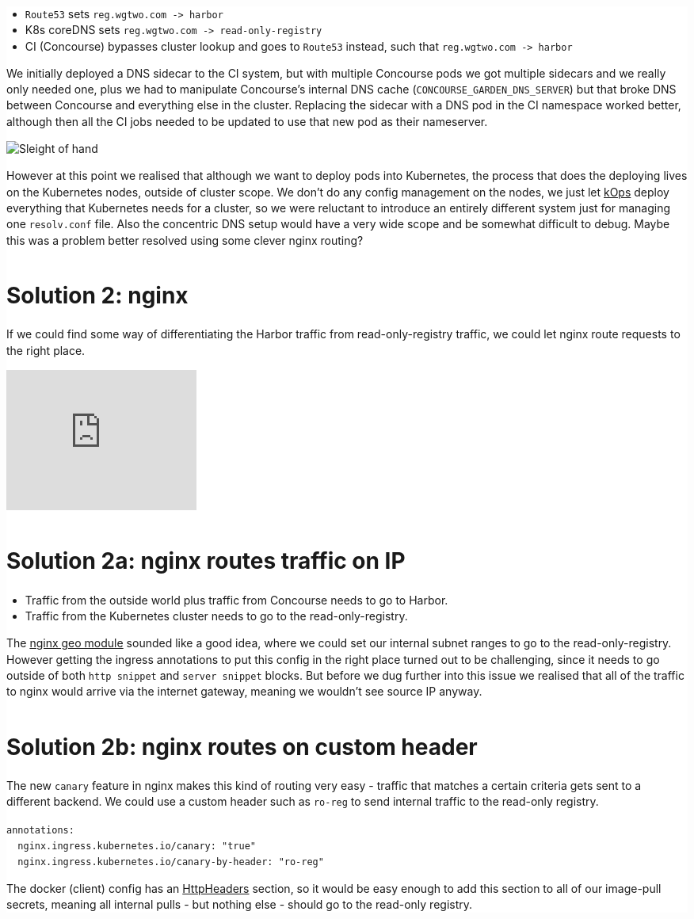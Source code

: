 * ``Route53`` sets `reg.wgtwo.com -> harbor`
* K8s coreDNS sets `reg.wgtwo.com -> read-only-registry`
* CI (Concourse) bypasses cluster lookup and goes to ``Route53`` instead, such that `reg.wgtwo.com -> harbor`

We initially deployed a DNS sidecar to the CI system, but with multiple Concourse pods we got multiple sidecars and we really only needed one, plus we had to manipulate Concourse’s internal DNS cache (`CONCOURSE_GARDEN_DNS_SERVER`) but that broke DNS between Concourse and everything else in the cluster. Replacing the sidecar with a DNS pod in the CI namespace worked better, although then all the CI jobs needed to be updated to use that new pod as their nameserver.

![Sleight of hand](/img/blog/forbidden-lore-hacking-dns-routing-for-k8s/sleight-of-hand.gif)

However at this point we realised that although we want to deploy pods into Kubernetes, the process that does the deploying lives on the Kubernetes nodes, outside of cluster scope. 
We don’t do any config management on the nodes, we just let [kOps](https://github.com/kubernetes/kops) deploy everything that Kubernetes needs for a cluster, so we were reluctant to introduce an entirely different system just for managing one `resolv.conf` file. Also the concentric DNS setup would have a very wide scope and be somewhat difficult to debug. Maybe this was a problem better resolved using some clever nginx routing?

# Solution 2: nginx

If we could find some way of differentiating the Harbor traffic from read-only-registry traffic, we could let nginx route requests to the right place.
<iframe src="https://giphy.com/embed/QaPkV29BJh3gI" width="240" height="177" frameBorder="0" class="giphy-embed" allowFullScreen></iframe>


# Solution 2a: nginx routes traffic on IP

* Traffic from the outside world plus traffic from Concourse needs to go to Harbor.
* Traffic from the Kubernetes cluster needs to go to the read-only-registry.

The [nginx geo module](http://nginx.org/en/docs/http/ngx_http_geo_module.html) sounded like a good idea, where we could set our internal subnet ranges to go to the read-only-registry. However getting the ingress annotations to put this config in the right place turned out to be challenging, since it needs to go outside of both `http snippet` and `server snippet` blocks. But before we dug further into this issue we realised that all of the traffic to nginx would arrive via the internet gateway, meaning we wouldn’t see source IP anyway.

# Solution 2b: nginx routes on custom header

The new `canary` feature in nginx makes this kind of routing very easy - traffic that matches a certain criteria gets sent to a different backend. We could use a custom header such as `ro-reg` to send internal traffic to the read-only registry.

    annotations:
      nginx.ingress.kubernetes.io/canary: "true"
      nginx.ingress.kubernetes.io/canary-by-header: "ro-reg"

The docker (client) config has an [HttpHeaders](https://github.com/docker/cli/blob/master/man/docker-config-json.5.md) section, so it would be easy enough to add this section to all of our image-pull secrets, meaning all internal pulls - but nothing else - should go to the read-only registry.
